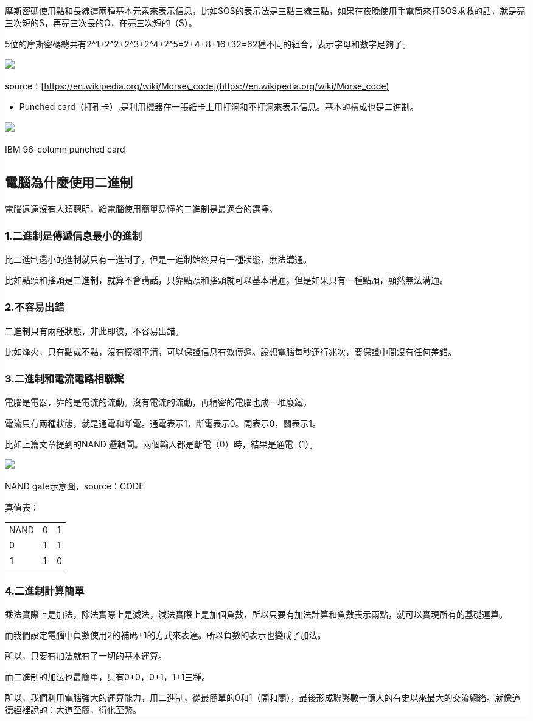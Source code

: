 摩斯密碼使用點和長線這兩種基本元素來表示信息，比如SOS的表示法是三點三線三點，如果在夜晚使用手電筒來打SOS求救的話，就是亮三次短的S，再亮三次長的O，在亮三次短的（S）。

5位的摩斯密碼總共有2^1+2^2+2^3+2^4+2^5=2+4+8+16+32=62種不同的組合，表示字母和數字足夠了。

![](images/Screen-Shot-2022-09-11-at-10.21.19-AM-837x1024.png)

source：[https://en.wikipedia.org/wiki/Morse\_code](https://en.wikipedia.org/wiki/Morse_code)

- Punched card（打孔卡）,是利用機器在一張紙卡上用打洞和不打洞來表示信息。基本的構成也是二進制。

![](images/Screen-Shot-2022-09-11-at-10.16.59-AM-1024x844.png)

IBM 96-column punched card

## 電腦為什麼使用二進制

電腦遠遠沒有人類聰明，給電腦使用簡單易懂的二進制是最適合的選擇。

### 1.二進制是傳遞信息最小的進制

比二進制還小的進制就只有一進制了，但是一進制始終只有一種狀態，無法溝通。

比如點頭和搖頭是二進制，就算不會講話，只靠點頭和搖頭就可以基本溝通。但是如果只有一種點頭，顯然無法溝通。

### 2.不容易出錯

二進制只有兩種狀態，非此即彼，不容易出錯。

比如烽火，只有點或不點，沒有模糊不清，可以保證信息有效傳遞。設想電腦每秒運行兆次，要保證中間沒有任何差錯。

### 3.二進制和電流電路相聯繫

電腦是電器，靠的是電流的流動。沒有電流的流動，再精密的電腦也成一堆廢鐵。

電流只有兩種狀態，就是通電和斷電。通電表示1，斷電表示0。開表示0，關表示1。

比如上篇文章提到的NAND 邏輯閘。兩個輸入都是斷電（0）時，結果是通電（1）。

![](images/Screen-Shot-2022-09-10-at-8.07.17-AM.png)

NAND gate示意圖，source：CODE

真值表：

<table><tbody><tr><td>NAND</td><td>0</td><td>1</td></tr><tr><td>0</td><td>1</td><td>1</td></tr><tr><td>1</td><td>1</td><td>0</td></tr></tbody></table>

### 4.二進制計算簡單

乘法實際上是加法，除法實際上是減法，減法實際上是加個負數，所以只要有加法計算和負數表示兩點，就可以實現所有的基礎運算。

而我們設定電腦中負數使用2的補碼+1的方式來表達。所以負數的表示也變成了加法。

所以，只要有加法就有了一切的基本運算。

而二進制的加法也最簡單，只有0+0，0+1，1+1三種。

所以，我們利用電腦強大的運算能力，用二進制，從最簡單的0和1（開和關），最後形成聯繫數十億人的有史以來最大的交流網絡。就像道德經裡說的：大道至簡，衍化至繁。
